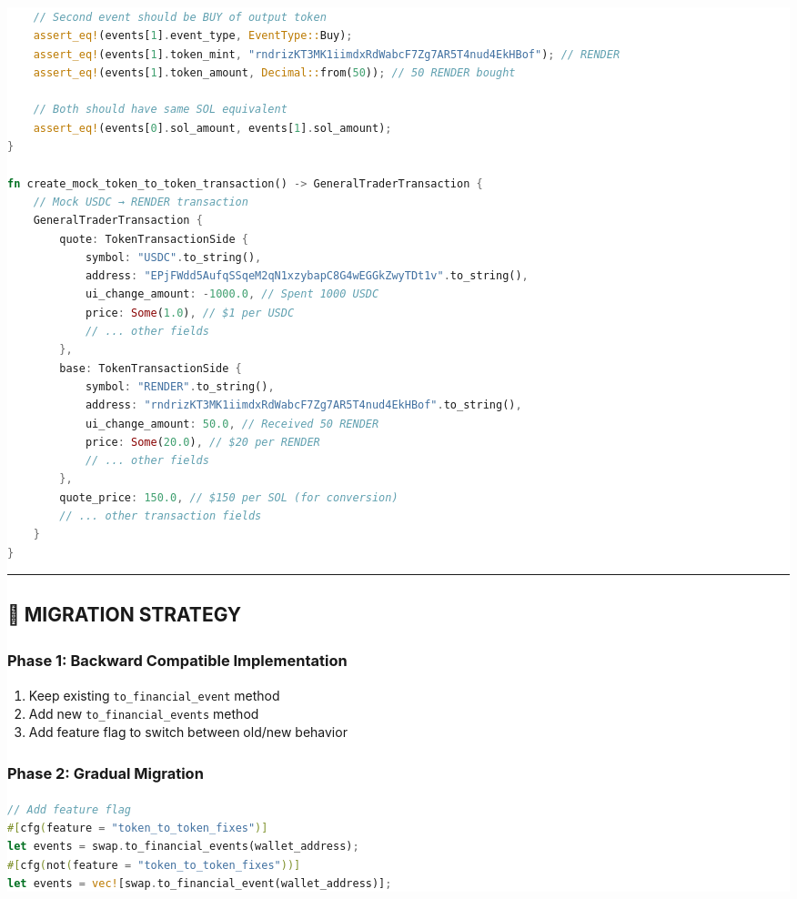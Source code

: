 ```rust
    // Second event should be BUY of output token
    assert_eq!(events[1].event_type, EventType::Buy);
    assert_eq!(events[1].token_mint, "rndrizKT3MK1iimdxRdWabcF7Zg7AR5T4nud4EkHBof"); // RENDER
    assert_eq!(events[1].token_amount, Decimal::from(50)); // 50 RENDER bought
    
    // Both should have same SOL equivalent
    assert_eq!(events[0].sol_amount, events[1].sol_amount);
}

fn create_mock_token_to_token_transaction() -> GeneralTraderTransaction {
    // Mock USDC → RENDER transaction
    GeneralTraderTransaction {
        quote: TokenTransactionSide {
            symbol: "USDC".to_string(),
            address: "EPjFWdd5AufqSSqeM2qN1xzybapC8G4wEGGkZwyTDt1v".to_string(),
            ui_change_amount: -1000.0, // Spent 1000 USDC
            price: Some(1.0), // $1 per USDC
            // ... other fields
        },
        base: TokenTransactionSide {
            symbol: "RENDER".to_string(),
            address: "rndrizKT3MK1iimdxRdWabcF7Zg7AR5T4nud4EkHBof".to_string(),
            ui_change_amount: 50.0, // Received 50 RENDER
            price: Some(20.0), // $20 per RENDER
            // ... other fields
        },
        quote_price: 150.0, // $150 per SOL (for conversion)
        // ... other transaction fields
    }
}
```

---

## **🔄 MIGRATION STRATEGY**

### **Phase 1: Backward Compatible Implementation**
1. Keep existing `to_financial_event` method
2. Add new `to_financial_events` method
3. Add feature flag to switch between old/new behavior

### **Phase 2: Gradual Migration**
```rust
// Add feature flag
#[cfg(feature = "token_to_token_fixes")]
let events = swap.to_financial_events(wallet_address);
#[cfg(not(feature = "token_to_token_fixes"))]  
let events = vec![swap.to_financial_event(wallet_address)];
```
